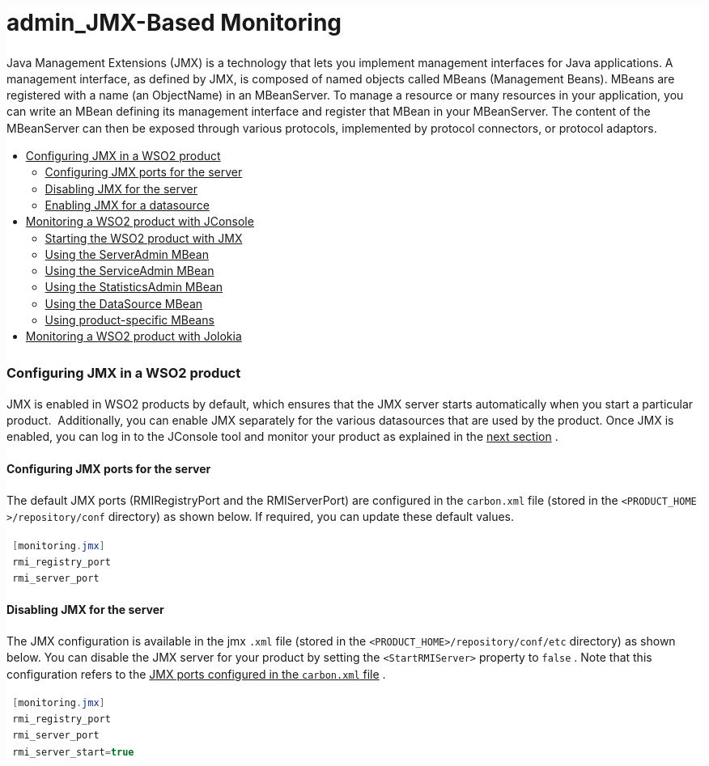 # admin\_JMX-Based Monitoring

Java Management Extensions (JMX) is a technology that lets you implement management interfaces for Java applications. A management interface, as defined by JMX, is composed of named objects called MBeans (Management Beans). MBeans are registered with a name (an ObjectName) in an MBeanServer. To manage a resource or many resources in your application, you can write an MBean defining its management interface and register that MBean in your MBeanServer. The content of the MBeanServer can then be exposed through various protocols, implemented by protocol connectors, or protocol adaptors.

-   [Configuring JMX in a WSO2 product](#admin_JMX-BasedMonitoring-ConfiguringJMXinaWSO2product)
    -   [Configuring JMX ports for the server](#admin_JMX-BasedMonitoring-ConfiguringJMXportsfortheserver)
    -   [Disabling JMX for the server](#admin_JMX-BasedMonitoring-DisablingJMXfortheserver)
    -   [Enabling JMX for a datasource](#admin_JMX-BasedMonitoring-EnablingJMXforadatasource)
-   [Monitoring a WSO2 product with JConsole](#admin_JMX-BasedMonitoring-MonitoringaWSO2productwithJConsole)
    -   [Starting the WSO2 product with JMX](#admin_JMX-BasedMonitoring-StartingtheWSO2productwithJMX)
    -   [Using the ServerAdmin MBean](#admin_JMX-BasedMonitoring-UsingtheServerAdminMBean)
    -   [Using the ServiceAdmin MBean](#admin_JMX-BasedMonitoring-UsingtheServiceAdminMBean)
    -   [Using the StatisticsAdmin MBean](#admin_JMX-BasedMonitoring-UsingtheStatisticsAdminMBean)
    -   [Using the DataSource MBean](#admin_JMX-BasedMonitoring-UsingtheDataSourceMBean)
    -   [Using product-specific MBeans](#admin_JMX-BasedMonitoring-Usingproduct-specificMBeans)
-   [Monitoring a WSO2 product with Jolokia](#admin_JMX-BasedMonitoring-MonitoringaWSO2productwithJolokia)

### Configuring JMX in a WSO2 product

JMX is enabled in WSO2 products by default, which ensures that the JMX server starts automatically when you start a particular product.  Additionally, you can enable JMX separately for the various datasources that are used by the product. Once JMX is enabled, you can log in to the JConsole tool and monitor your product as explained in the [next section](#admin_JMX-BasedMonitoring-MonitoringaWSO2productwithJConsole) .

#### Configuring JMX ports for the server

The default JMX ports (RMIRegistryPort and the RMIServerPort) are configured in the `carbon.xml` file (stored in the `<PRODUCT_HOME>/repository/conf` directory) as shown below. If required, you can update these default values.

``` java
 [monitoring.jmx]
 rmi_registry_port
 rmi_server_port
```

#### Disabling JMX for the server

The JMX configuration is available in the jmx `.xml` file (stored in the `<PRODUCT_HOME>/repository/conf/etc` directory) as shown below. You can disable the JMX server for your product by setting the `<StartRMIServer>` property to `false` . Note that this configuration refers to the [JMX ports configured in the `carbon.xml` file](#admin_JMX-BasedMonitoring-ConfiguringJMXportsfortheserver) .

``` java
 [monitoring.jmx]
 rmi_registry_port
 rmi_server_port
 rmi_server_start=true
```

